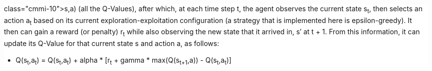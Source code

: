 class="cmmi-10">s,a</span><span 
class="cmr-10">) </span>(all the Q-Values), after which, at each time step <span 
class="cmmi-10">t</span>, the agent observes the
current state <span 
class="cmmi-10">s</span><sub><span 
class="cmmi-7">t</span></sub>, then selects an action <span 
class="cmmi-10">a</span><sub><span 
class="cmmi-7">t</span></sub> based on its current exploration-exploitation configuration (a strategy that is
implemented here is epsilon-greedy). It then can gain a reward (or penalty) <span 
class="cmmi-10">r</span><sub><span 
class="cmmi-7">t</span></sub> while also observing the new state that
it  arrived  in,  <span 
class="cmmi-10">s</span><span 
class="cmsy-10">&#x2032; </span>at  <span 
class="cmmi-10">t </span><span 
class="cmr-10">+ 1</span>.  From  this  information,  it  can  update  its  Q-Value  for  that  current  state  <span 
class="cmmi-10">s </span>and  action  <span 
class="cmmi-10">a</span>,  as
follows:
    <ul class="itemize1">
    <li class="itemize">
    <!--l. 34--><p class="noindent" ><span 
class="cmmi-10">Q</span><span 
class="cmr-10">(</span><span 
class="cmmi-10">s</span><sub><span 
class="cmmi-7">t</span></sub><span 
class="cmmi-10">,a</span><sub><span 
class="cmmi-7">t</span></sub><span 
class="cmr-10">) = </span><span 
class="cmmi-10">Q</span><span 
class="cmr-10">(</span><span 
class="cmmi-10">s</span><sub><span 
class="cmmi-7">t</span></sub><span 
class="cmmi-10">,a</span><sub><span 
class="cmmi-7">t</span></sub><span 
class="cmr-10">) + </span><span 
class="cmmi-10">alpha </span><span 
class="cmsy-10">* </span><span 
class="cmr-10">[</span><span 
class="cmmi-10">r</span><sub><span 
class="cmmi-7">t</span></sub> <span 
class="cmr-10">+ </span><span 
class="cmmi-10">gamma </span><span 
class="cmsy-10">* </span><span 
class="cmmi-10">max</span><span 
class="cmr-10">(</span><span 
class="cmmi-10">Q</span><span 
class="cmr-10">(</span><span 
class="cmmi-10">s</span><sub><span 
class="cmmi-7">t</span><span 
class="cmr-7">+1</span></sub><span 
class="cmmi-10">,a</span><span 
class="cmr-10">)) </span><span 
class="cmsy-10">- </span><span 
class="cmmi-10">Q</span><span 
class="cmr-10">(</span><span 
class="cmmi-10">s</span><sub><span 
class="cmmi-7">t</span></sub><span 
class="cmmi-10">,a</span><sub><span 
class="cmmi-7">t</span></sub><span 
class="cmr-10">)]</span></li></ul>